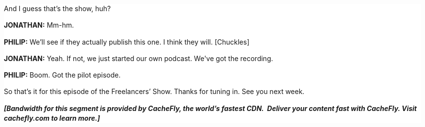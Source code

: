 And I guess that’s the show, huh?

**JONATHAN:** Mm-hm.

**PHILIP:** We’ll see if they actually publish this one. I think they will. [Chuckles]

**JONATHAN:** Yeah. If not, we just started our own podcast. We've got the recording.

**PHILIP:** Boom. Got the pilot episode.

So that’s it for this episode of the Freelancers’ Show. Thanks for tuning in. See you next week.

**_[Bandwidth for this segment is provided by CacheFly, the world’s fastest CDN.&nbsp; Deliver your content fast with CacheFly. Visit cachefly.com to learn more.]_**
